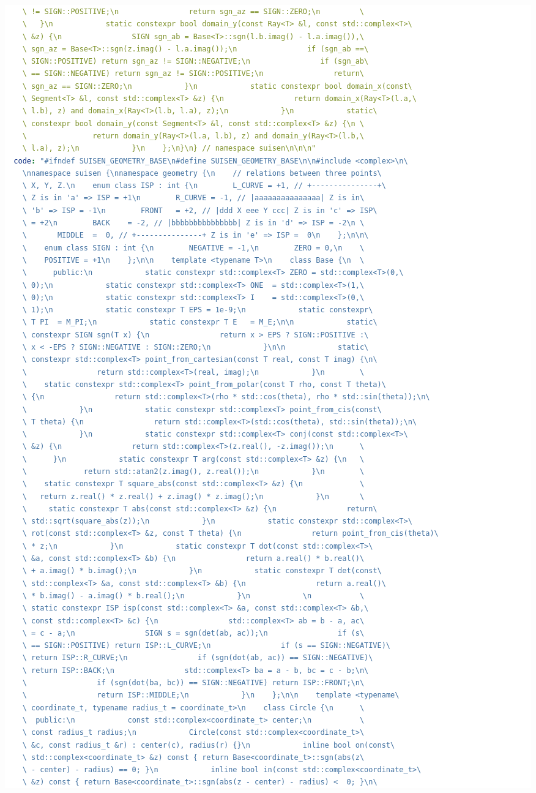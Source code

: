 ```yaml
    \ != SIGN::POSITIVE;\n                return sgn_az == SIGN::ZERO;\n         \
    \   }\n            static constexpr bool domain_y(const Ray<T> &l, const std::complex<T>\
    \ &z) {\n                SIGN sgn_ab = Base<T>::sgn(l.b.imag() - l.a.imag()),\
    \ sgn_az = Base<T>::sgn(z.imag() - l.a.imag());\n                if (sgn_ab ==\
    \ SIGN::POSITIVE) return sgn_az != SIGN::NEGATIVE;\n                if (sgn_ab\
    \ == SIGN::NEGATIVE) return sgn_az != SIGN::POSITIVE;\n                return\
    \ sgn_az == SIGN::ZERO;\n            }\n            static constexpr bool domain_x(const\
    \ Segment<T> &l, const std::complex<T> &z) {\n                return domain_x(Ray<T>(l.a,\
    \ l.b), z) and domain_x(Ray<T>(l.b, l.a), z);\n            }\n            static\
    \ constexpr bool domain_y(const Segment<T> &l, const std::complex<T> &z) {\n \
    \               return domain_y(Ray<T>(l.a, l.b), z) and domain_y(Ray<T>(l.b,\
    \ l.a), z);\n            }\n    };\n}\n} // namespace suisen\n\n\n"
  code: "#ifndef SUISEN_GEOMETRY_BASE\n#define SUISEN_GEOMETRY_BASE\n\n#include <complex>\n\
    \nnamespace suisen {\nnamespace geometry {\n    // relations between three points\
    \ X, Y, Z.\n    enum class ISP : int {\n        L_CURVE = +1, // +---------------+\
    \ Z is in 'a' => ISP = +1\n        R_CURVE = -1, // |aaaaaaaaaaaaaaa| Z is in\
    \ 'b' => ISP = -1\n        FRONT   = +2, // |ddd X eee Y ccc| Z is in 'c' => ISP\
    \ = +2\n        BACK    = -2, // |bbbbbbbbbbbbbbb| Z is in 'd' => ISP = -2\n \
    \       MIDDLE  =  0, // +---------------+ Z is in 'e' => ISP =  0\n    };\n\n\
    \    enum class SIGN : int {\n        NEGATIVE = -1,\n        ZERO = 0,\n    \
    \    POSITIVE = +1\n    };\n\n    template <typename T>\n    class Base {\n  \
    \      public:\n            static constexpr std::complex<T> ZERO = std::complex<T>(0,\
    \ 0);\n            static constexpr std::complex<T> ONE  = std::complex<T>(1,\
    \ 0);\n            static constexpr std::complex<T> I    = std::complex<T>(0,\
    \ 1);\n            static constexpr T EPS = 1e-9;\n            static constexpr\
    \ T PI  = M_PI;\n            static constexpr T E   = M_E;\n\n            static\
    \ constexpr SIGN sgn(T x) {\n                return x > EPS ? SIGN::POSITIVE :\
    \ x < -EPS ? SIGN::NEGATIVE : SIGN::ZERO;\n            }\n\n            static\
    \ constexpr std::complex<T> point_from_cartesian(const T real, const T imag) {\n\
    \                return std::complex<T>(real, imag);\n            }\n        \
    \    static constexpr std::complex<T> point_from_polar(const T rho, const T theta)\
    \ {\n                return std::complex<T>(rho * std::cos(theta), rho * std::sin(theta));\n\
    \            }\n            static constexpr std::complex<T> point_from_cis(const\
    \ T theta) {\n                return std::complex<T>(std::cos(theta), std::sin(theta));\n\
    \            }\n            static constexpr std::complex<T> conj(const std::complex<T>\
    \ &z) {\n                return std::complex<T>(z.real(), -z.imag());\n      \
    \      }\n            static constexpr T arg(const std::complex<T> &z) {\n   \
    \             return std::atan2(z.imag(), z.real());\n            }\n        \
    \    static constexpr T square_abs(const std::complex<T> &z) {\n             \
    \   return z.real() * z.real() + z.imag() * z.imag();\n            }\n       \
    \     static constexpr T abs(const std::complex<T> &z) {\n                return\
    \ std::sqrt(square_abs(z));\n            }\n            static constexpr std::complex<T>\
    \ rot(const std::complex<T> &z, const T theta) {\n                return point_from_cis(theta)\
    \ * z;\n            }\n            static constexpr T dot(const std::complex<T>\
    \ &a, const std::complex<T> &b) {\n                return a.real() * b.real()\
    \ + a.imag() * b.imag();\n            }\n            static constexpr T det(const\
    \ std::complex<T> &a, const std::complex<T> &b) {\n                return a.real()\
    \ * b.imag() - a.imag() * b.real();\n            }\n            \n           \
    \ static constexpr ISP isp(const std::complex<T> &a, const std::complex<T> &b,\
    \ const std::complex<T> &c) {\n                std::complex<T> ab = b - a, ac\
    \ = c - a;\n                SIGN s = sgn(det(ab, ac));\n                if (s\
    \ == SIGN::POSITIVE) return ISP::L_CURVE;\n                if (s == SIGN::NEGATIVE)\
    \ return ISP::R_CURVE;\n                if (sgn(dot(ab, ac)) == SIGN::NEGATIVE)\
    \ return ISP::BACK;\n                std::complex<T> ba = a - b, bc = c - b;\n\
    \                if (sgn(dot(ba, bc)) == SIGN::NEGATIVE) return ISP::FRONT;\n\
    \                return ISP::MIDDLE;\n            }\n    };\n\n    template <typename\
    \ coordinate_t, typename radius_t = coordinate_t>\n    class Circle {\n      \
    \  public:\n            const std::complex<coordinate_t> center;\n           \
    \ const radius_t radius;\n            Circle(const std::complex<coordinate_t>\
    \ &c, const radius_t &r) : center(c), radius(r) {}\n            inline bool on(const\
    \ std::complex<coordinate_t> &z) const { return Base<coordinate_t>::sgn(abs(z\
    \ - center) - radius) == 0; }\n            inline bool in(const std::complex<coordinate_t>\
    \ &z) const { return Base<coordinate_t>::sgn(abs(z - center) - radius) <  0; }\n\
```